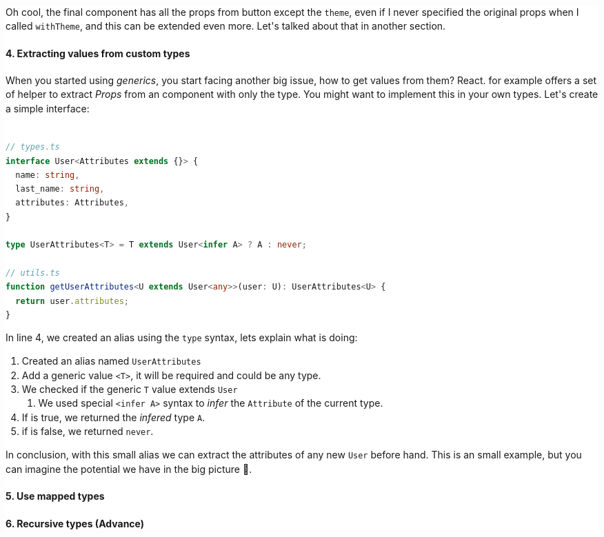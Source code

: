 Oh cool, the final component has all the props from button except the `theme`, even if I never specified the original props when I called `withTheme`, and this can be extended even more. Let's talked about that in another section.



#### 4. Extracting values from custom types

When you started using *generics*, you start facing another big issue, how to get values from them? React. for example offers a set of helper to extract *Props* from an component with only the type. You might want to implement this in your own types. Let's create a simple interface:

```typescript

// types.ts
interface User<Attributes extends {}> {
  name: string,
  last_name: string,
  attributes: Attributes,
}

type UserAttributes<T> = T extends User<infer A> ? A : never;

// utils.ts
function getUserAttributes<U extends User<any>>(user: U): UserAttributes<U> {
  return user.attributes;
}
```

In line 4, we created an alias using the `type` syntax, lets explain what is doing:

1. Created an alias named `UserAttributes`
2. Add a generic value `<T>`, it will be required and could be any type.
3. We checked if the generic `T` value extends `User`
   1. We used special `<infer A>` syntax to *infer* the `Attribute` of the current type.
4. If is true, we returned the *infered* type `A`.
5. if is false, we returned `never`.

In conclusion, with this small alias we can extract the attributes of any new `User` before hand. This is an small example, but you can imagine the potential we have in the big picture :tada:.

#### 5. Use mapped types 

#### 6. Recursive types (Advance)







